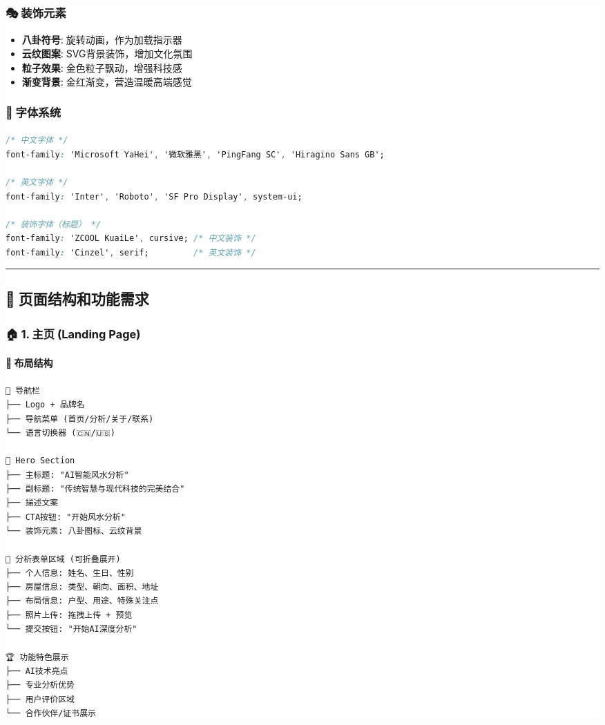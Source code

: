 ### 🎭 装饰元素

- **八卦符号**: 旋转动画，作为加载指示器
- **云纹图案**: SVG背景装饰，增加文化氛围
- **粒子效果**: 金色粒子飘动，增强科技感
- **渐变背景**: 金红渐变，营造温暖高端感觉

### 📝 字体系统

```css
/* 中文字体 */
font-family: 'Microsoft YaHei', '微软雅黑', 'PingFang SC', 'Hiragino Sans GB';

/* 英文字体 */
font-family: 'Inter', 'Roboto', 'SF Pro Display', system-ui;

/* 装饰字体（标题） */
font-family: 'ZCOOL KuaiLe', cursive; /* 中文装饰 */
font-family: 'Cinzel', serif;         /* 英文装饰 */
```

---

## 📱 页面结构和功能需求

### 🏠 1. 主页 (Landing Page)

#### 🎯 布局结构

```
📱 导航栏
├── Logo + 品牌名
├── 导航菜单 (首页/分析/关于/联系)
└── 语言切换器 (🇨🇳/🇺🇸)

🎨 Hero Section
├── 主标题: "AI智能风水分析"
├── 副标题: "传统智慧与现代科技的完美结合"
├── 描述文案
├── CTA按钮: "开始风水分析"
└── 装饰元素: 八卦图标、云纹背景

📝 分析表单区域 (可折叠展开)
├── 个人信息: 姓名、生日、性别
├── 房屋信息: 类型、朝向、面积、地址
├── 布局信息: 户型、用途、特殊关注点
├── 照片上传: 拖拽上传 + 预览
└── 提交按钮: "开始AI深度分析"

🏆 功能特色展示
├── AI技术亮点
├── 专业分析优势
├── 用户评价区域
└── 合作伙伴/证书展示
```
